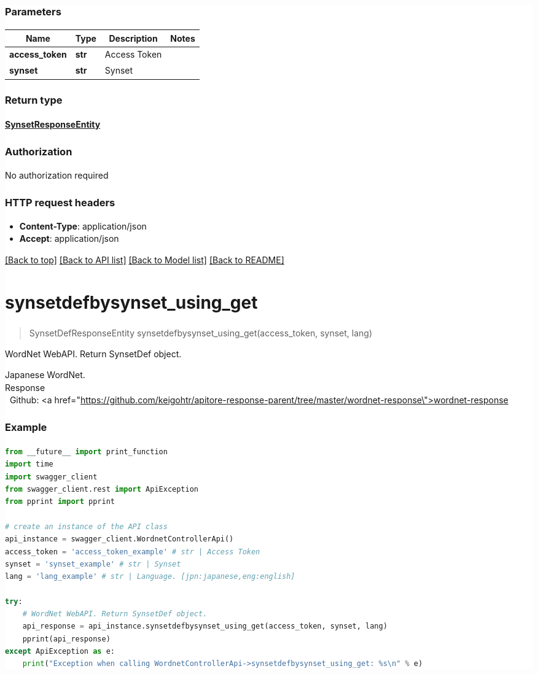 ### Parameters

Name | Type | Description  | Notes
------------- | ------------- | ------------- | -------------
 **access_token** | **str**| Access Token | 
 **synset** | **str**| Synset | 

### Return type

[**SynsetResponseEntity**](SynsetResponseEntity.md)

### Authorization

No authorization required

### HTTP request headers

 - **Content-Type**: application/json
 - **Accept**: application/json

[[Back to top]](#) [[Back to API list]](../README.md#documentation-for-api-endpoints) [[Back to Model list]](../README.md#documentation-for-models) [[Back to README]](../README.md)

# **synsetdefbysynset_using_get**
> SynsetDefResponseEntity synsetdefbysynset_using_get(access_token, synset, lang)

WordNet WebAPI. Return SynsetDef object.

Japanese WordNet.<BR />Response<BR />&nbsp; Github: <a href=\"https://github.com/keigohtr/apitore-response-parent/tree/master/wordnet-response\">wordnet-response</a><BR />

### Example
```python
from __future__ import print_function
import time
import swagger_client
from swagger_client.rest import ApiException
from pprint import pprint

# create an instance of the API class
api_instance = swagger_client.WordnetControllerApi()
access_token = 'access_token_example' # str | Access Token
synset = 'synset_example' # str | Synset
lang = 'lang_example' # str | Language. [jpn:japanese,eng:english]

try:
    # WordNet WebAPI. Return SynsetDef object.
    api_response = api_instance.synsetdefbysynset_using_get(access_token, synset, lang)
    pprint(api_response)
except ApiException as e:
    print("Exception when calling WordnetControllerApi->synsetdefbysynset_using_get: %s\n" % e)
```
